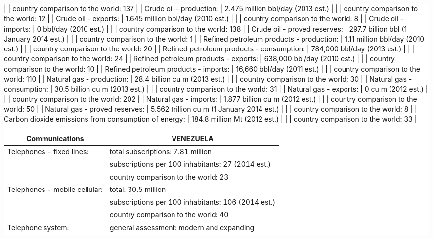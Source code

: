 | | country comparison to the world:  137 |
| Crude oil - production: | 2.475 million bbl/day (2013 est.) |
| | country comparison to the world:  12 |
| Crude oil - exports: | 1.645 million bbl/day (2010 est.) |
| | country comparison to the world:  8 |
| Crude oil - imports: | 0 bbl/day (2010 est.) |
| | country comparison to the world:  138 |
| Crude oil - proved reserves: | 297.7 billion bbl (1 January 2014 est.) |
| | country comparison to the world:  1 |
| Refined petroleum products - production: | 1.11 million bbl/day (2010 est.) |
| | country comparison to the world:  20 |
| Refined petroleum products - consumption: | 784,000 bbl/day (2013 est.) |
| | country comparison to the world:  24 |
| Refined petroleum products - exports: | 638,000 bbl/day (2010 est.) |
| | country comparison to the world:  10 |
| Refined petroleum products - imports: | 16,660 bbl/day (2011 est.) |
| | country comparison to the world:  110 |
| Natural gas - production: | 28.4 billion cu m (2013 est.) |
| | country comparison to the world:  30 |
| Natural gas - consumption: | 30.5 billion cu m (2013 est.) |
| | country comparison to the world:  31 |
| Natural gas - exports: | 0 cu m (2012 est.) |
| | country comparison to the world:  202 |
| Natural gas - imports: | 1.877 billion cu m (2012 est.) |
| | country comparison to the world:  50 |
| Natural gas - proved reserves: | 5.562 trillion cu m (1 January 2014 est.) |
| | country comparison to the world:  8 |
| Carbon dioxide emissions from consumption of energy: | 184.8 million Mt (2012 est.) |
| | country comparison to the world:  33 |

| Communications | VENEZUELA |
| --- | --- |
| Telephones - fixed lines: | total subscriptions: 7.81 million |
| | subscriptions per 100 inhabitants: 27 (2014 est.) |
| | country comparison to the world:  23 |
| Telephones - mobile cellular: | total: 30.5 million |
| | subscriptions per 100 inhabitants: 106 (2014 est.) |
| | country comparison to the world:  40 |
| Telephone system: | general assessment: modern and expanding |